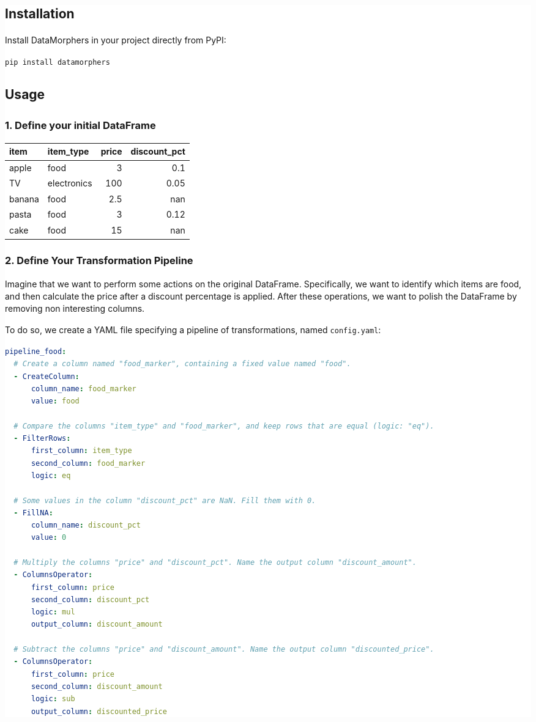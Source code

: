 ## Installation

Install DataMorphers in your project directly from PyPI:

```sh
pip install datamorphers
```

## Usage

### 1. Define your initial DataFrame

| item   | item_type   |   price |   discount_pct |
|:-------|:------------|--------:|---------------:|
| apple  | food        |     3   |           0.1  |
| TV     | electronics |   100   |           0.05 |
| banana | food        |     2.5 |         nan    |
| pasta  | food        |     3   |           0.12 |
| cake   | food        |    15   |         nan    |

### 2. Define Your Transformation Pipeline

Imagine that we want to perform some actions on the original DataFrame.
Specifically, we want to identify which items are food, and then calculate the price after a discount percentage is applied. After these operations, we want to polish the DataFrame by removing non interesting columns.

To do so, we create a YAML file specifying a pipeline of transformations, named `config.yaml`:

```yaml
pipeline_food:
  # Create a column named "food_marker", containing a fixed value named "food".
  - CreateColumn:
      column_name: food_marker
      value: food

  # Compare the columns "item_type" and "food_marker", and keep rows that are equal (logic: "eq").
  - FilterRows:
      first_column: item_type
      second_column: food_marker
      logic: eq

  # Some values in the column "discount_pct" are NaN. Fill them with 0.
  - FillNA:
      column_name: discount_pct
      value: 0

  # Multiply the columns "price" and "discount_pct". Name the output column "discount_amount".
  - ColumnsOperator:
      first_column: price
      second_column: discount_pct
      logic: mul
      output_column: discount_amount

  # Subtract the columns "price" and "discount_amount". Name the output column "discounted_price".
  - ColumnsOperator:
      first_column: price
      second_column: discount_amount
      logic: sub
      output_column: discounted_price

```